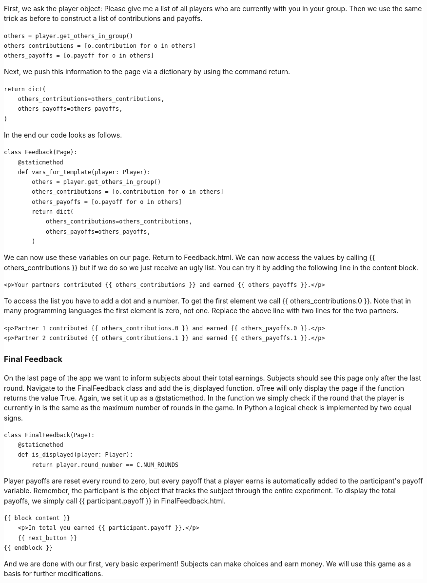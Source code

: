 First, we ask the player object: Please give me a list of all players who are currently with you in your group. Then we use the same trick as before to construct a list of contributions and payoffs.

    others = player.get_others_in_group()
    others_contributions = [o.contribution for o in others]
    others_payoffs = [o.payoff for o in others]

Next, we push this information to the page via a dictionary by using the command return. 

    return dict(
        others_contributions=others_contributions,
        others_payoffs=others_payoffs,
    )

In the end our code looks as follows.

    class Feedback(Page):
        @staticmethod
        def vars_for_template(player: Player):
            others = player.get_others_in_group()
            others_contributions = [o.contribution for o in others]
            others_payoffs = [o.payoff for o in others]
            return dict(
                others_contributions=others_contributions,
                others_payoffs=others_payoffs,
            )

We can now use these variables on our page. Return to Feedback.html. We can now access the values by calling {{ others_contributions }} but if we do so we just receive an ugly list. You can try it by adding the following line in the content block. 

    <p>Your partners contributed {{ others_contributions }} and earned {{ others_payoffs }}.</p>

To access the list you have to add a dot and a number. To get the first element we call {{ others_contributions.0 }}. Note that in many programming languages the first element is zero, not one. Replace the above line with two lines for the two partners.

    <p>Partner 1 contributed {{ others_contributions.0 }} and earned {{ others_payoffs.0 }}.</p>
    <p>Partner 2 contributed {{ others_contributions.1 }} and earned {{ others_payoffs.1 }}.</p>

### Final Feedback

On the last page of the app we want to inform subjects about their total earnings. Subjects should see this page only after the last round. Navigate to the FinalFeedback class and add the is_displayed function. oTree will only display the page if the function returns the value True. Again, we set it up as a @staticmethod. In the function we simply check if the round that the player is currently in is the same as the maximum number of rounds in the game. In Python a logical check is implemented by two equal signs. 

    class FinalFeedback(Page):
        @staticmethod
        def is_displayed(player: Player):
            return player.round_number == C.NUM_ROUNDS

Player payoffs are reset every round to zero, but every payoff that a player earns is automatically added to the participant's payoff variable. Remember, the participant is the object that tracks the subject through the entire experiment. To display the total payoffs, we simply call {{ participant.payoff }} in FinalFeedback.html.

    {{ block content }}
        <p>In total you earned {{ participant.payoff }}.</p>
        {{ next_button }}
    {{ endblock }}

And we are done with our first, very basic experiment! Subjects can make choices and earn money. We will use this game as a basis for further modifications. 
